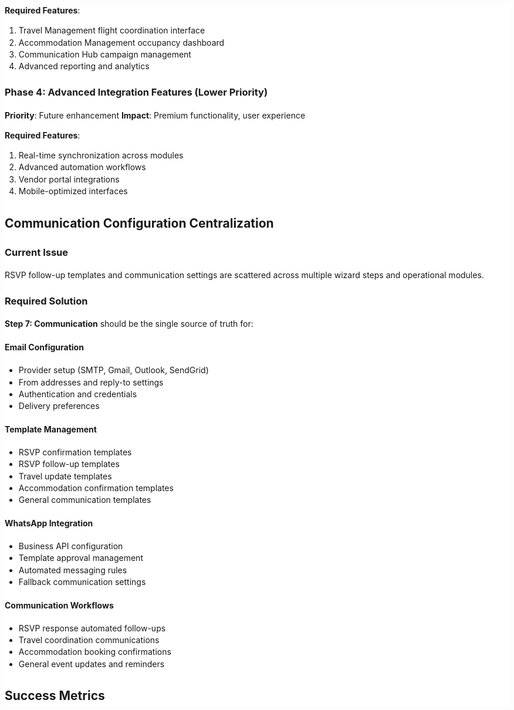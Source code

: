 **Required Features**:
1. Travel Management flight coordination interface
2. Accommodation Management occupancy dashboard
3. Communication Hub campaign management
4. Advanced reporting and analytics

### Phase 4: Advanced Integration Features (Lower Priority)
**Priority**: Future enhancement
**Impact**: Premium functionality, user experience

**Required Features**:
1. Real-time synchronization across modules
2. Advanced automation workflows
3. Vendor portal integrations
4. Mobile-optimized interfaces

## Communication Configuration Centralization

### Current Issue
RSVP follow-up templates and communication settings are scattered across multiple wizard steps and operational modules.

### Required Solution
**Step 7: Communication** should be the single source of truth for:

#### Email Configuration
- Provider setup (SMTP, Gmail, Outlook, SendGrid)
- From addresses and reply-to settings
- Authentication and credentials
- Delivery preferences

#### Template Management
- RSVP confirmation templates
- RSVP follow-up templates
- Travel update templates
- Accommodation confirmation templates
- General communication templates

#### WhatsApp Integration
- Business API configuration
- Template approval management
- Automated messaging rules
- Fallback communication settings

#### Communication Workflows
- RSVP response automated follow-ups
- Travel coordination communications
- Accommodation booking confirmations
- General event updates and reminders

## Success Metrics
